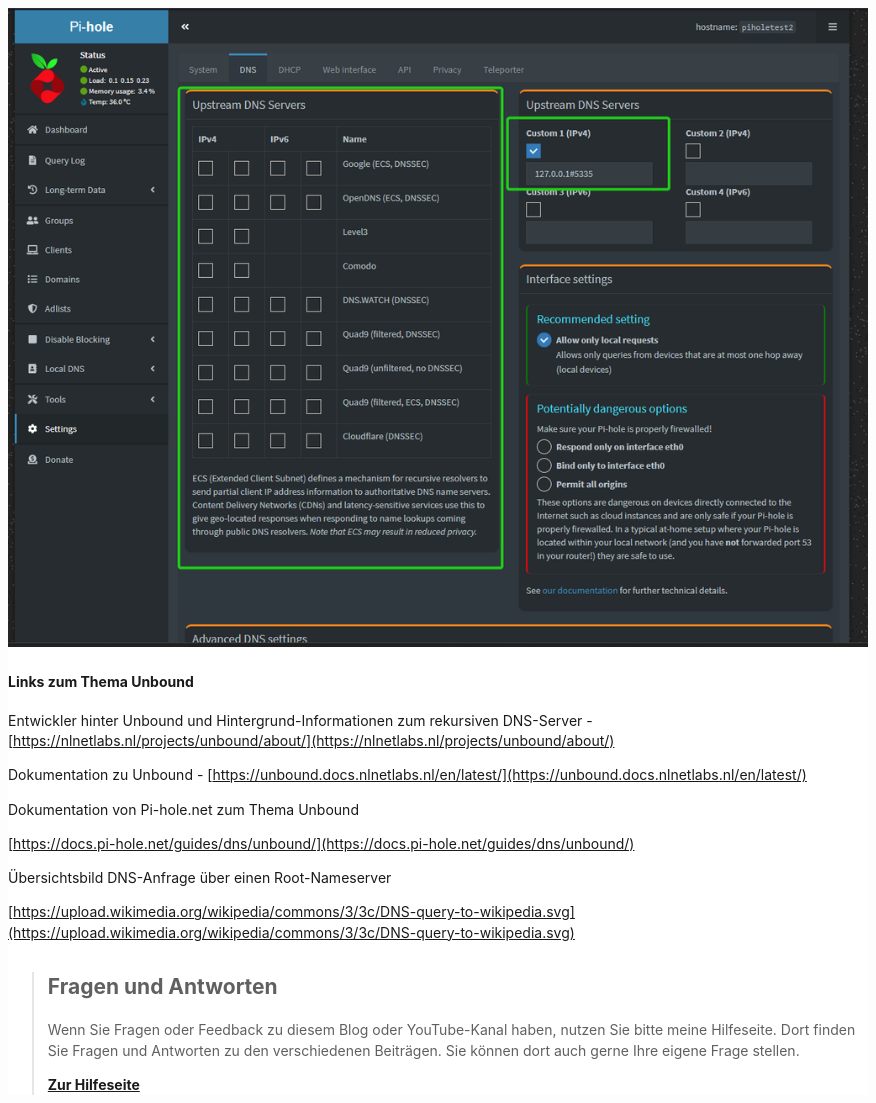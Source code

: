 ![Pi-hole Unbound einrichten](/images/posts/pihole/Pi-hole-Unbound-einrichten.png)

#### Links zum Thema Unbound

Entwickler hinter Unbound und Hintergrund-Informationen zum rekursiven DNS-Server - [https://nlnetlabs.nl/projects/unbound/about/](https://nlnetlabs.nl/projects/unbound/about/)

Dokumentation zu Unbound - [https://unbound.docs.nlnetlabs.nl/en/latest/](https://unbound.docs.nlnetlabs.nl/en/latest/)

Dokumentation von Pi-hole.net zum Thema Unbound

[https://docs.pi-hole.net/guides/dns/unbound/](https://docs.pi-hole.net/guides/dns/unbound/)

Übersichtsbild DNS-Anfrage über einen Root-Nameserver

[https://upload.wikimedia.org/wikipedia/commons/3/3c/DNS-query-to-wikipedia.svg](https://upload.wikimedia.org/wikipedia/commons/3/3c/DNS-query-to-wikipedia.svg)


> ## Fragen und Antworten
>
> Wenn Sie Fragen oder Feedback zu diesem Blog oder YouTube-Kanal haben, nutzen Sie bitte meine Hilfeseite. Dort finden Sie Fragen und Antworten zu den verschiedenen Beiträgen.  Sie können dort auch gerne Ihre eigene Frage stellen.
>
> [**Zur Hilfeseite**](https://help.secure-bits.org/help)
